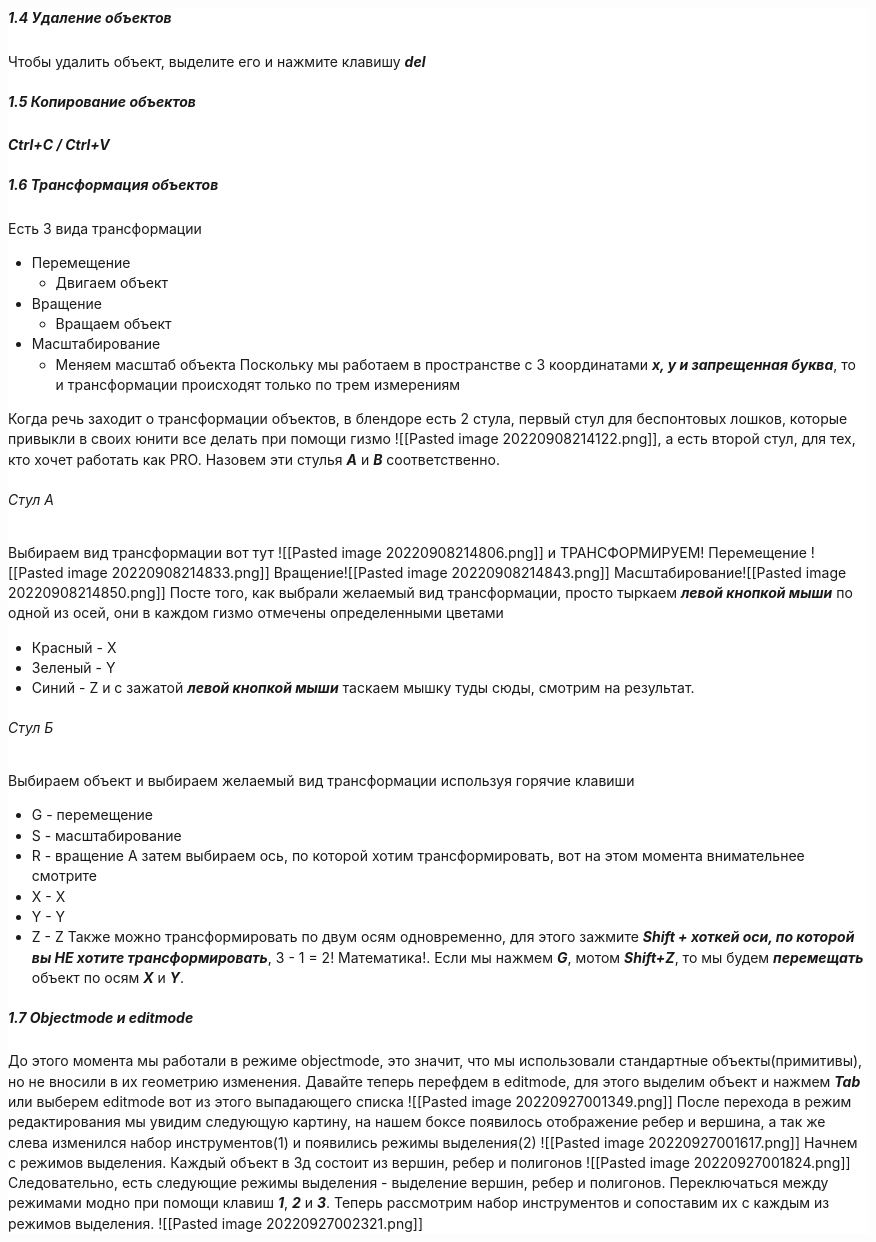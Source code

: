 ##### 1.4 Удаление объектов
Чтобы удалить объект, выделите его и нажмите клавишу ***del***
##### 1.5 Копирование объектов
***Ctrl+C / Ctrl+V***
##### 1.6 Трансформация объектов
Есть 3 вида трансформации
- Перемещение
	- Двигаем объект
- Вращение
	- Врaщаем объект
- Масштабирование
	- Меняем масштаб объекта
Поскольку мы работаем в пространстве с 3 координатами ***x, y и запрещенная буква***, то и трансформации происходят только по трем измерениям

Когда речь заходит о трансформации объектов, в блендоре есть 2 стула, первый стул для беспонтовых лошков, которые привыкли в своих юнити все делать при помощи гизмо ![[Pasted image 20220908214122.png]], а есть второй стул, для тех, кто хочет работать как PRO. Назовем эти стулья ***A*** и ***B*** соответственно.
###### Стул А
Выбираем вид трансформации вот тут ![[Pasted image 20220908214806.png]] и ТРАНСФОРМИРУЕМ!
Перемещение
![[Pasted image 20220908214833.png]]
Вращение![[Pasted image 20220908214843.png]]
Масштабирование![[Pasted image 20220908214850.png]]
Посте того, как выбрали желаемый вид трансформации, просто тыркаем ***левой кнопкой мыши*** по одной из осей, они в каждом гизмо отмечены определенными цветами 
- Красный - X
- Зеленый - Y
- Синий - Z
и с зажатой ***левой кнопкой мыши*** таскаем мышку туды сюды, смотрим на результат.
###### Стул Б
Выбираем объект и выбираем желаемый вид трансформации используя горячие клавиши
- G - перемещение
- S - масштабирование
- R - вращение
А затем выбираем ось, по которой хотим трансформировать, вот на этом момента внимательнее смотрите
- X - X
- Y - Y
- Z - Z
Также можно трансформировать по двум осям одновременно, для этого зажмите ***Shift + хоткей оси, по которой вы НЕ хотите трансформировать***, 3 - 1 = 2! Математика!. Если мы нажмем ***G***, мотом ***Shift+Z***, то мы будем ***перемещать*** объект по осям ***X*** и ***Y***.
##### 1.7 Objectmode и editmode
До этого момента мы работали в режиме objectmode, это значит, что мы использовали стандартные объекты(примитивы), но не вносили в их геометрию изменения. Давайте теперь перефдем в editmode, для этого выделим объект и нажмем ***Tab*** или выберем editmode вот из этого выпадающего списка
![[Pasted image 20220927001349.png]]
После перехода в режим редактирования мы увидим следующую картину, на нашем боксе появилось отображение ребер и вершина, а так же слева изменился набор инструментов(1) и появились режимы выделения(2)
![[Pasted image 20220927001617.png]]
Начнем с режимов выделения. Каждый объект в 3д состоит из вершин, ребер и полигонов
![[Pasted image 20220927001824.png]]
Следовательно, есть следующие режимы выделения - выделение вершин, ребер и полигонов. Переключаться между режимами модно при помощи клавиш ***1***, ***2*** и ***3***. Теперь рассмотрим набор инструментов и сопоставим их с каждым из режимов выделения. 
![[Pasted image 20220927002321.png]]